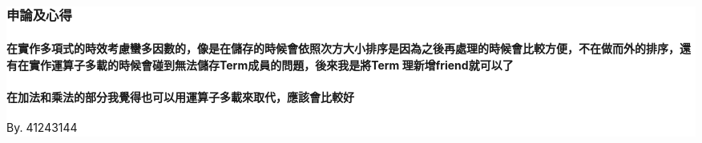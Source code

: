 
### 申論及心得

#### 在實作多項式的時效考慮蠻多因數的，像是在儲存的時候會依照次方大小排序是因為之後再處理的時候會比較方便，不在做而外的排序，還有在實作運算子多載的時候會碰到無法儲存Term成員的問題，後來我是將Term 理新增friend就可以了

#### 在加法和乘法的部分我覺得也可以用運算子多載來取代，應該會比較好


By. 41243144